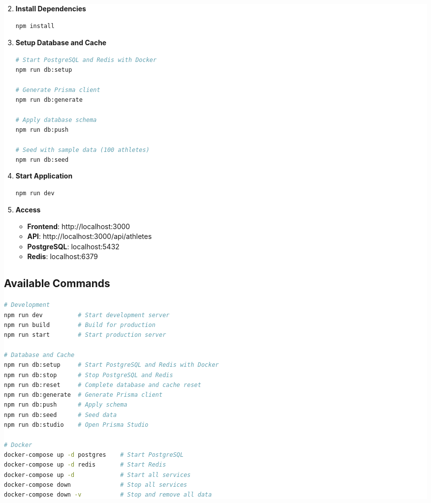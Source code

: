 2. **Install Dependencies**
   ```bash
   npm install
   ```

3. **Setup Database and Cache**
   ```bash
   # Start PostgreSQL and Redis with Docker
   npm run db:setup
   
   # Generate Prisma client
   npm run db:generate
   
   # Apply database schema
   npm run db:push
   
   # Seed with sample data (100 athletes)
   npm run db:seed
   ```

4. **Start Application**
   ```bash
   npm run dev
   ```

5. **Access**
   - **Frontend**: http://localhost:3000
   - **API**: http://localhost:3000/api/athletes
   - **PostgreSQL**: localhost:5432
   - **Redis**: localhost:6379


## Available Commands

```bash
# Development
npm run dev          # Start development server
npm run build        # Build for production
npm run start        # Start production server

# Database and Cache
npm run db:setup     # Start PostgreSQL and Redis with Docker
npm run db:stop      # Stop PostgreSQL and Redis
npm run db:reset     # Complete database and cache reset
npm run db:generate  # Generate Prisma client
npm run db:push      # Apply schema
npm run db:seed      # Seed data
npm run db:studio    # Open Prisma Studio

# Docker
docker-compose up -d postgres    # Start PostgreSQL
docker-compose up -d redis       # Start Redis
docker-compose up -d             # Start all services
docker-compose down              # Stop all services
docker-compose down -v           # Stop and remove all data

```
